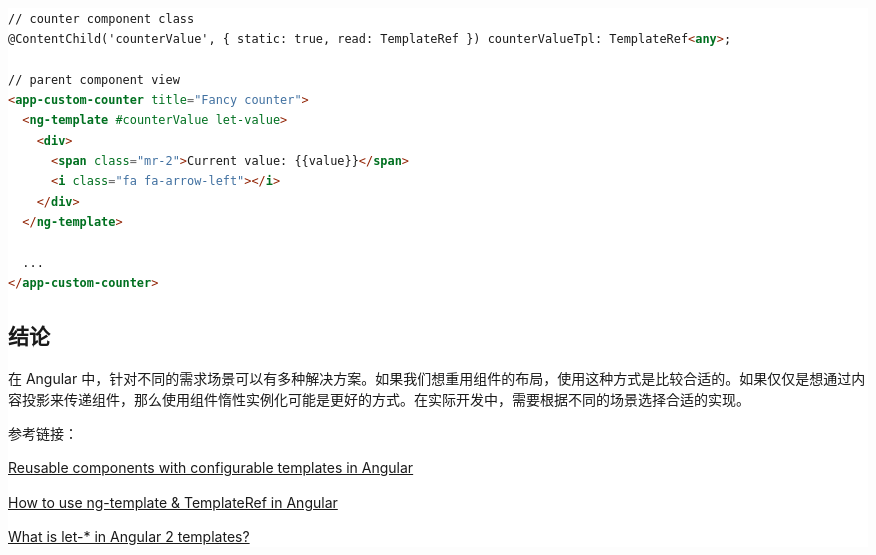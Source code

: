```html
// counter component class
@ContentChild('counterValue', { static: true, read: TemplateRef }) counterValueTpl: TemplateRef<any>;
  
// parent component view
<app-custom-counter title="Fancy counter">
  <ng-template #counterValue let-value>
    <div>
      <span class="mr-2">Current value: {{value}}</span> 
      <i class="fa fa-arrow-left"></i>
    </div>
  </ng-template>
  
  ...
</app-custom-counter>
```

## 结论

在 Angular 中，针对不同的需求场景可以有多种解决方案。如果我们想重用组件的布局，使用这种方式是比较合适的。如果仅仅是想通过内容投影来传递组件，那么使用组件惰性实例化可能是更好的方式。在实际开发中，需要根据不同的场景选择合适的实现。

参考链接：

[Reusable components with configurable templates in Angular](https://medium.com/javascript-everyday/reusable-components-with-configurable-templates-in-angular-3c55741c97f3)

[How to use ng-template & TemplateRef in Angular](https://www.tektutorialshub.com/angular/ng-template-in-angular)

[What is let-* in Angular 2 templates?](https://stackoverflow.com/questions/42978082/what-is-let-in-angular-2-templates)